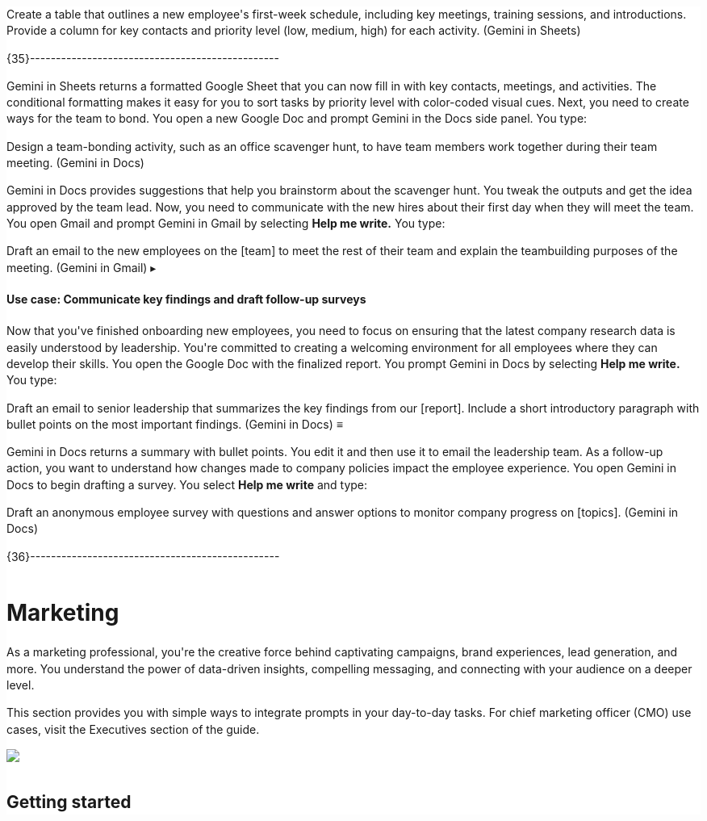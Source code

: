 Create a table that outlines a new employee's first-week schedule, including key meetings, training sessions, and introductions. Provide a column for key contacts and priority level (low, medium, high) for each activity. (Gemini in Sheets)

{35}------------------------------------------------

Gemini in Sheets returns a formatted Google Sheet that you can now fill in with key contacts, meetings, and activities. The conditional formatting makes it easy for you to sort tasks by priority level with color-coded visual cues. Next, you need to create ways for the team to bond. You open a new Google Doc and prompt Gemini in the Docs side panel. You type:

Design a team-bonding activity, such as an office scavenger hunt, to have team members work together during their team meeting. (Gemini in Docs)

Gemini in Docs provides suggestions that help you brainstorm about the scavenger hunt. You tweak the outputs and get the idea approved by the team lead. Now, you need to communicate with the new hires about their first day when they will meet the team. You open Gmail and prompt Gemini in Gmail by selecting **Help me write.** You type:

Draft an email to the new employees on the [team] to meet the rest of their team and explain the teambuilding purposes of the meeting. (Gemini in Gmail)  $\blacktriangleright$ 

#### **Use case: Communicate key findings and draft follow-up surveys**

Now that you've finished onboarding new employees, you need to focus on ensuring that the latest company research data is easily understood by leadership. You're committed to creating a welcoming environment for all employees where they can develop their skills. You open the Google Doc with the finalized report. You prompt Gemini in Docs by selecting **Help me write.** You type:

Draft an email to senior leadership that summarizes the key findings from our [report]. Include a short introductory paragraph with bullet points on the most important findings. (Gemini in Docs)  $\equiv$ 

Gemini in Docs returns a summary with bullet points. You edit it and then use it to email the leadership team. As a follow-up action, you want to understand how changes made to company policies impact the employee experience. You open Gemini in Docs to begin drafting a survey. You select **Help me write** and type:

Draft an anonymous employee survey with questions and answer options to monitor company progress on [topics]. (Gemini in Docs)

{36}------------------------------------------------

# **Marketing**

As a marketing professional, you're the creative force behind captivating campaigns, brand experiences, lead generation, and more. You understand the power of data-driven insights, compelling messaging, and connecting with your audience on a deeper level.

This section provides you with simple ways to integrate prompts in your day-to-day tasks. For chief marketing officer (CMO) use cases, visit the Executives section of the guide.

![](_page_36_Picture_3.jpeg)

## **Getting started**

